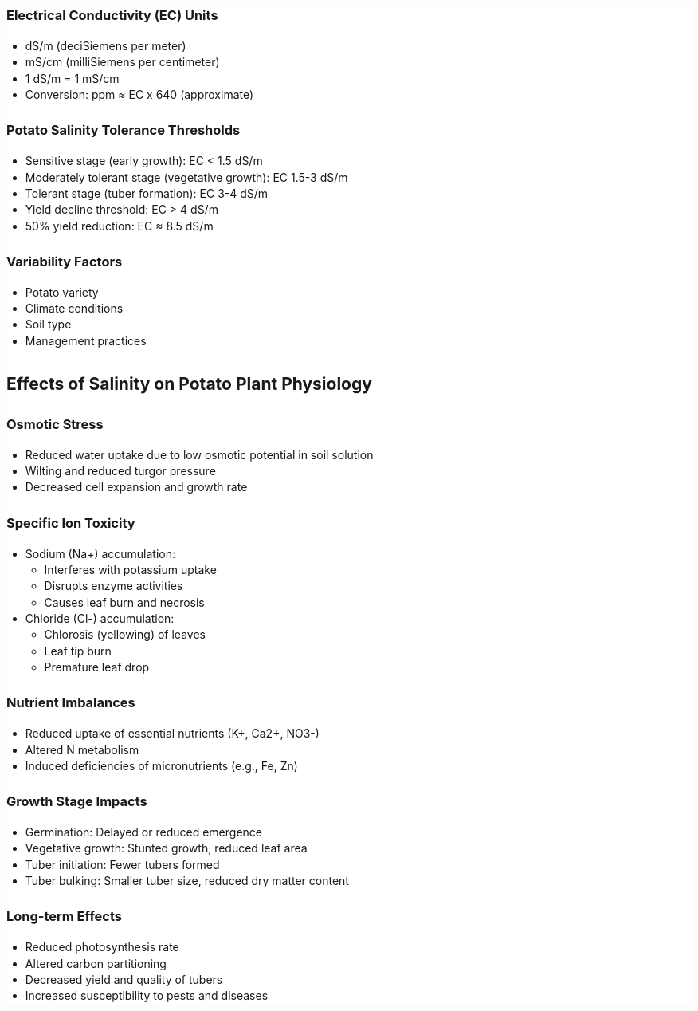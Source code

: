 ### Electrical Conductivity (EC) Units
- dS/m (deciSiemens per meter)
- mS/cm (milliSiemens per centimeter)
- 1 dS/m = 1 mS/cm
- Conversion: ppm ≈ EC x 640 (approximate)

### Potato Salinity Tolerance Thresholds
- Sensitive stage (early growth): EC < 1.5 dS/m
- Moderately tolerant stage (vegetative growth): EC 1.5-3 dS/m
- Tolerant stage (tuber formation): EC 3-4 dS/m
- Yield decline threshold: EC > 4 dS/m
- 50% yield reduction: EC ≈ 8.5 dS/m

### Variability Factors
- Potato variety
- Climate conditions
- Soil type
- Management practices

## Effects of Salinity on Potato Plant Physiology

### Osmotic Stress
- Reduced water uptake due to low osmotic potential in soil solution
- Wilting and reduced turgor pressure
- Decreased cell expansion and growth rate

### Specific Ion Toxicity
- Sodium (Na+) accumulation:
  - Interferes with potassium uptake
  - Disrupts enzyme activities
  - Causes leaf burn and necrosis
- Chloride (Cl-) accumulation:
  - Chlorosis (yellowing) of leaves
  - Leaf tip burn
  - Premature leaf drop

### Nutrient Imbalances
- Reduced uptake of essential nutrients (K+, Ca2+, NO3-)
- Altered N metabolism
- Induced deficiencies of micronutrients (e.g., Fe, Zn)

### Growth Stage Impacts
- Germination: Delayed or reduced emergence
- Vegetative growth: Stunted growth, reduced leaf area
- Tuber initiation: Fewer tubers formed
- Tuber bulking: Smaller tuber size, reduced dry matter content

### Long-term Effects
- Reduced photosynthesis rate
- Altered carbon partitioning
- Decreased yield and quality of tubers
- Increased susceptibility to pests and diseases
